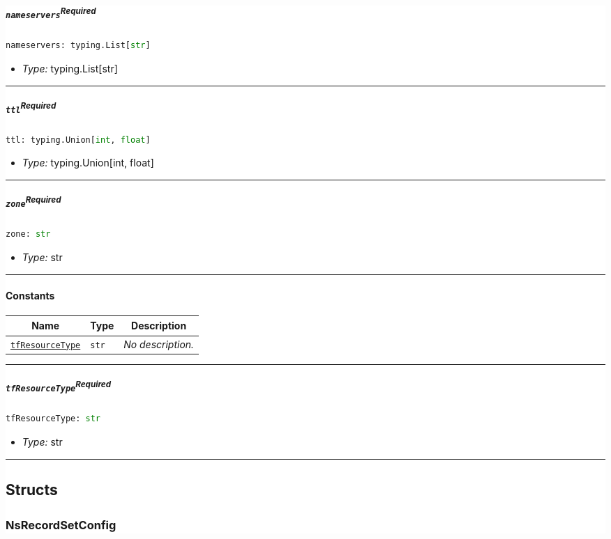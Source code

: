 ##### `nameservers`<sup>Required</sup> <a name="nameservers" id="@cdktf/provider-dns.nsRecordSet.NsRecordSet.property.nameservers"></a>

```python
nameservers: typing.List[str]
```

- *Type:* typing.List[str]

---

##### `ttl`<sup>Required</sup> <a name="ttl" id="@cdktf/provider-dns.nsRecordSet.NsRecordSet.property.ttl"></a>

```python
ttl: typing.Union[int, float]
```

- *Type:* typing.Union[int, float]

---

##### `zone`<sup>Required</sup> <a name="zone" id="@cdktf/provider-dns.nsRecordSet.NsRecordSet.property.zone"></a>

```python
zone: str
```

- *Type:* str

---

#### Constants <a name="Constants" id="Constants"></a>

| **Name** | **Type** | **Description** |
| --- | --- | --- |
| <code><a href="#@cdktf/provider-dns.nsRecordSet.NsRecordSet.property.tfResourceType">tfResourceType</a></code> | <code>str</code> | *No description.* |

---

##### `tfResourceType`<sup>Required</sup> <a name="tfResourceType" id="@cdktf/provider-dns.nsRecordSet.NsRecordSet.property.tfResourceType"></a>

```python
tfResourceType: str
```

- *Type:* str

---

## Structs <a name="Structs" id="Structs"></a>

### NsRecordSetConfig <a name="NsRecordSetConfig" id="@cdktf/provider-dns.nsRecordSet.NsRecordSetConfig"></a>

